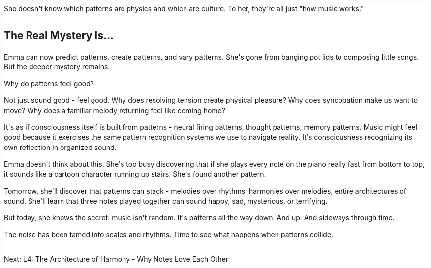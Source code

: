 She doesn't know which patterns are physics and which are culture. To her, they're all just "how music works."

## The Real Mystery Is...

Emma can now predict patterns, create patterns, and vary patterns. She's gone from banging pot lids to composing little songs. But the deeper mystery remains:

Why do patterns feel good?

Not just sound good - feel good. Why does resolving tension create physical pleasure? Why does syncopation make us want to move? Why does a familiar melody returning feel like coming home?

It's as if consciousness itself is built from patterns - neural firing patterns, thought patterns, memory patterns. Music might feel good because it exercises the same pattern recognition systems we use to navigate reality. It's consciousness recognizing its own reflection in organized sound.

Emma doesn't think about this. She's too busy discovering that if she plays every note on the piano really fast from bottom to top, it sounds like a cartoon character running up stairs. She's found another pattern.

Tomorrow, she'll discover that patterns can stack - melodies over rhythms, harmonies over melodies, entire architectures of sound. She'll learn that three notes played together can sound happy, sad, mysterious, or terrifying.

But today, she knows the secret: music isn't random. It's patterns all the way down. And up. And sideways through time.

The noise has been tamed into scales and rhythms. Time to see what happens when patterns collide.

---

Next: L4: The Architecture of Harmony - Why Notes Love Each Other